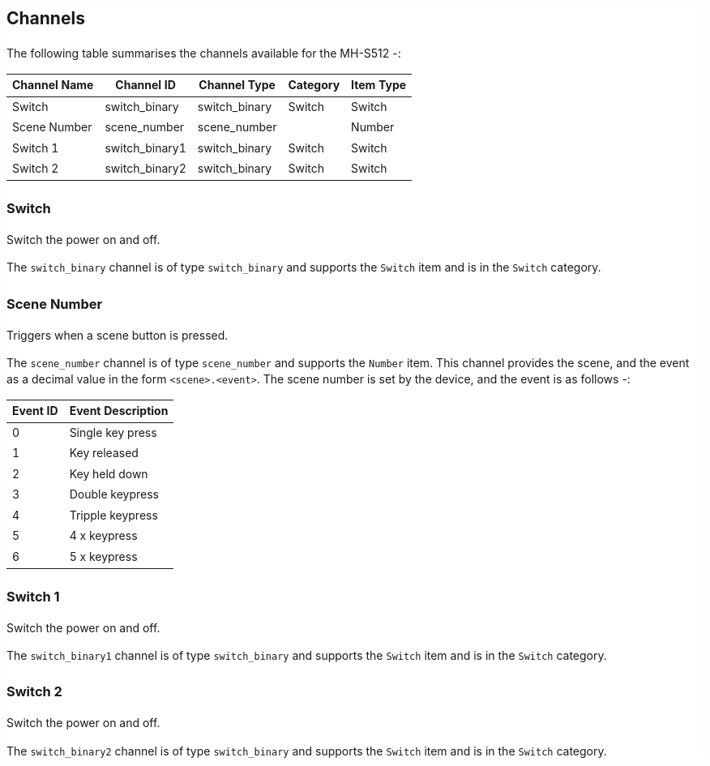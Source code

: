 ## Channels

The following table summarises the channels available for the MH-S512 -:

| Channel Name | Channel ID | Channel Type | Category | Item Type |
|--------------|------------|--------------|----------|-----------|
| Switch | switch_binary | switch_binary | Switch | Switch | 
| Scene Number | scene_number | scene_number |  | Number | 
| Switch 1 | switch_binary1 | switch_binary | Switch | Switch | 
| Switch 2 | switch_binary2 | switch_binary | Switch | Switch | 

### Switch
Switch the power on and off.

The ```switch_binary``` channel is of type ```switch_binary``` and supports the ```Switch``` item and is in the ```Switch``` category.

### Scene Number
Triggers when a scene button is pressed.

The ```scene_number``` channel is of type ```scene_number``` and supports the ```Number``` item.
This channel provides the scene, and the event as a decimal value in the form ```<scene>.<event>```. The scene number is set by the device, and the event is as follows -:

| Event ID | Event Description  |
|----------|--------------------|
| 0        | Single key press   |
| 1        | Key released       |
| 2        | Key held down      |
| 3        | Double keypress    |
| 4        | Tripple keypress   |
| 5        | 4 x keypress       |
| 6        | 5 x keypress       |

### Switch 1
Switch the power on and off.

The ```switch_binary1``` channel is of type ```switch_binary``` and supports the ```Switch``` item and is in the ```Switch``` category.

### Switch 2
Switch the power on and off.

The ```switch_binary2``` channel is of type ```switch_binary``` and supports the ```Switch``` item and is in the ```Switch``` category.
